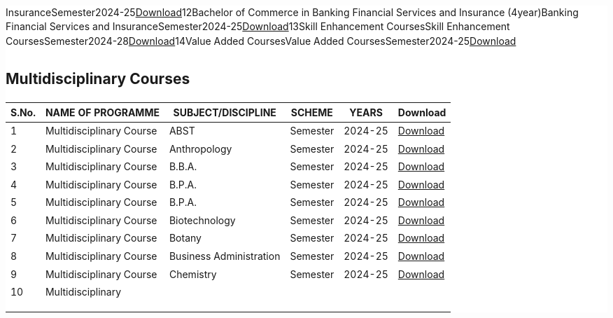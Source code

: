 Insurance</td><td data-label="SCHEME">Semester</td><td data-label="YEARS">2024-25</td><td data-label="Download"><a href="https://beautiful-belekoy-e3abdc.netlify.app/student/syl_N/UP_SYL_2024-25/B.Com__in__Banking__Financial__Services__Insurance.pdf" target="_blank">Download</a></td></tr><tr><td data-label="S.No.">12</td><td data-label="NAME OF PROGRAMME">Bachelor of Commerce in Banking Financial Services and Insurance (4year)</td><td data-label="SUBJECT/DISCIPLINE">Banking Financial Services and Insurance</td><td data-label="SCHEME">Semester</td><td data-label="YEARS">2024-25</td><td data-label="Download"><a href="https://beautiful-belekoy-e3abdc.netlify.app/student/syl_N/UP_SYL_2024-25/B_Com_in_Banking_Financial_Services__Insurance_4_yr__.pdf" target="_blank">Download</a></td></tr><tr><td data-label="S.No.">13</td><td data-label="NAME OF PROGRAMME">Skill Enhancement Courses</td><td data-label="SUBJECT/DISCIPLINE">Skill Enhancement Courses</td><td data-label="SCHEME">Semester</td><td data-label="YEARS">2024-28</td><td data-label="Download"><a href="https://beautiful-belekoy-e3abdc.netlify.app/student/syl_N/UP_SYL_2024-25/Skill Enhancement Courses.pdf" target="_blank">Download</a></td></tr><tr><td data-label="S.No.">14</td><td data-label="NAME OF PROGRAMME">Value Added Courses</td><td data-label="SUBJECT/DISCIPLINE">Value Added Courses</td><td data-label="SCHEME">Semester</td><td data-label="YEARS">2024-25</td><td data-label="Download"><a href="https://beautiful-belekoy-e3abdc.netlify.app/student/syl_N/UP_SYL_2024-25/RU_VC.pdf" target="_blank">Download</a></td></tr></tbody></table><h2>Multidisciplinary Courses</h2><table class="syllabus-table"><thead><tr><th>S.No.</th><th>NAME OF PROGRAMME</th><th>SUBJECT/DISCIPLINE</th><th>SCHEME</th><th>YEARS</th><th>Download</th></tr></thead><tbody><tr><td data-label="S.No.">1</td><td data-label="NAME OF PROGRAMME">Multidisciplinary Course</td><td data-label="SUBJECT/DISCIPLINE">ABST</td><td data-label="SCHEME">Semester</td><td data-label="YEARS">2024-25</td><td data-label="Download"><a href="https://beautiful-belekoy-e3abdc.netlify.app/student/syl_N/UP_SYL_2024-25/MDC English1.pdf" target="_blank">Download</a></td></tr><tr><td data-label="S.No.">2</td><td data-label="NAME OF PROGRAMME">Multidisciplinary Course</td><td data-label="SUBJECT/DISCIPLINE">Anthropology</td><td data-label="SCHEME">Semester</td><td data-label="YEARS">2024-25</td><td data-label="Download"><a href="https://beautiful-belekoy-e3abdc.netlify.app/student/syl_N/UP_SYL_2024-25/Multidisciplinary course Anthropology Sem.2024-25.pdf" target="_blank">Download</a></td></tr><tr><td data-label="S.No.">3</td><td data-label="NAME OF PROGRAMME">Multidisciplinary Course</td><td data-label="SUBJECT/DISCIPLINE">B.B.A.</td><td data-label="SCHEME">Semester</td><td data-label="YEARS">2024-25</td><td data-label="Download"><a href="https://beautiful-belekoy-e3abdc.netlify.app/student/syl_N/UP_SYL_2024-25/B.B.A. (MDC).pdf" target="_blank">Download</a></td></tr><tr><td data-label="S.No.">4</td><td data-label="NAME OF PROGRAMME">Multidisciplinary Course</td><td data-label="SUBJECT/DISCIPLINE">B.P.A.</td><td data-label="SCHEME">Semester</td><td data-label="YEARS">2024-25</td><td data-label="Download"><a href="https://beautiful-belekoy-e3abdc.netlify.app/student/syl_N/UP_SYL_2024-25/ElectivePapeIIIandIVSem.2024-25.pdf" target="_blank">Download</a></td></tr><tr><td data-label="S.No.">5</td><td data-label="NAME OF PROGRAMME">Multidisciplinary Course</td><td data-label="SUBJECT/DISCIPLINE">B.P.A.</td><td data-label="SCHEME">Semester</td><td data-label="YEARS">2024-25</td><td data-label="Download"><a href="https://beautiful-belekoy-e3abdc.netlify.app/student/syl_N/UP_SYL_2024-25/MECVSemester2025-26.pdf" target="_blank">Download</a></td></tr><tr><td data-label="S.No.">6</td><td data-label="NAME OF PROGRAMME">Multidisciplinary Course</td><td data-label="SUBJECT/DISCIPLINE">Biotechnology</td><td data-label="SCHEME">Semester</td><td data-label="YEARS">2024-25</td><td data-label="Download"><a href="https://beautiful-belekoy-e3abdc.netlify.app/student/syl_N/UP_SYL_2024-25/Multidisciplinary Courses Biotech_English.pdf" target="_blank">Download</a></td></tr><tr><td data-label="S.No.">7</td><td data-label="NAME OF PROGRAMME">Multidisciplinary Course</td><td data-label="SUBJECT/DISCIPLINE">Botany</td><td data-label="SCHEME">Semester</td><td data-label="YEARS">2024-25</td><td data-label="Download"><a href="https://beautiful-belekoy-e3abdc.netlify.app/student/syl_N/UP_SYL_2024-25/Multidisciplinary Courses Botany_English version.pdf" target="_blank">Download</a></td></tr><tr><td data-label="S.No.">8</td><td data-label="NAME OF PROGRAMME">Multidisciplinary Course</td><td data-label="SUBJECT/DISCIPLINE">Business Administration</td><td data-label="SCHEME">Semester</td><td data-label="YEARS">2024-25</td><td data-label="Download"><a href="https://beautiful-belekoy-e3abdc.netlify.app/student/syl_N/UP_SYL_2024-25/MDC Business Administration English1.pdf" target="_blank">Download</a></td></tr><tr><td data-label="S.No.">9</td><td data-label="NAME OF PROGRAMME">Multidisciplinary Course</td><td data-label="SUBJECT/DISCIPLINE">Chemistry</td><td data-label="SCHEME">Semester</td><td data-label="YEARS">2024-25</td><td data-label="Download"><a href="https://beautiful-belekoy-e3abdc.netlify.app/student/syl_N/UP_SYL_2024-25/Multidisciplinary Chemistry English Version.pdf" target="_blank">Download</a></td></tr><tr><td data-label="S.No.">10</td><td data-label="NAME OF PROGRAMME">Multidisciplinary
